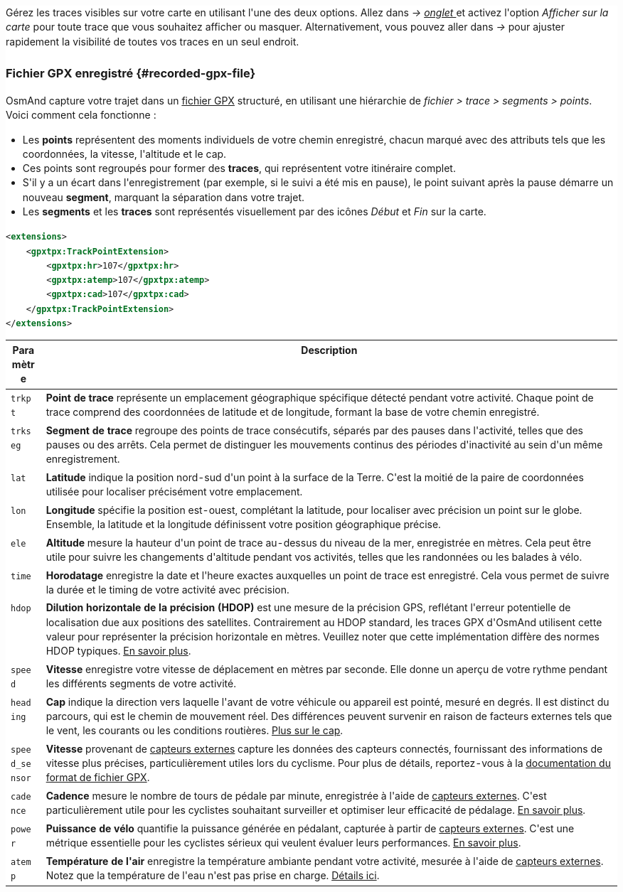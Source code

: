 Gérez les traces visibles sur votre carte en utilisant l'une des deux options. Allez dans *<Translate ios="true" ids="shared_string_menu,shared_string_my_places"/>* *→* [*onglet <Translate ios="true" ids="shared_string_gpx_tracks"/>*](../map/tracks/index.md#my-places) et activez l'option *Afficher sur la carte* pour toute trace que vous souhaitez afficher ou masquer. Alternativement, vous pouvez aller dans *<Translate android="true" ids="shared_string_menu,configure_map"/>* *→* [*<Translate android="true" ids="shared_string_gpx_files"/>*](../map/tracks/index.md#configure-map) pour ajuster rapidement la visibilité de toutes vos traces en un seul endroit.


### Fichier GPX enregistré {#recorded-gpx-file}

OsmAnd capture votre trajet dans un [fichier GPX](https://en.wikipedia.org/wiki/GPS_Exchange_Format) structuré, en utilisant une hiérarchie de *fichier > trace > segments > points*. Voici comment cela fonctionne :

- Les **points** représentent des moments individuels de votre chemin enregistré, chacun marqué avec des attributs tels que les coordonnées, la vitesse, l'altitude et le cap.
- Ces points sont regroupés pour former des **traces**, qui représentent votre itinéraire complet.
- S'il y a un écart dans l'enregistrement (par exemple, si le suivi a été mis en pause), le point suivant après la pause démarre un nouveau **segment**, marquant la séparation dans votre trajet.
- Les **segments** et les **traces** sont représentés visuellement par des icônes *Début* et *Fin* sur la carte.

```xml
<extensions>
    <gpxtpx:TrackPointExtension>
        <gpxtpx:hr>107</gpxtpx:hr>
        <gpxtpx:atemp>107</gpxtpx:atemp>
        <gpxtpx:cad>107</gpxtpx:cad>
    </gpxtpx:TrackPointExtension>
</extensions>
```




| Paramètre  | Description |
|-----------------|----------------|
| `trkpt` | **Point de trace** représente un emplacement géographique spécifique détecté pendant votre activité. Chaque point de trace comprend des coordonnées de latitude et de longitude, formant la base de votre chemin enregistré. |
| `trkseg`  | **Segment de trace** regroupe des points de trace consécutifs, séparés par des pauses dans l'activité, telles que des pauses ou des arrêts. Cela permet de distinguer les mouvements continus des périodes d'inactivité au sein d'un même enregistrement.  |
| `lat` | **Latitude** indique la position nord-sud d'un point à la surface de la Terre. C'est la moitié de la paire de coordonnées utilisée pour localiser précisément votre emplacement.   |
| `lon` | **Longitude** spécifie la position est-ouest, complétant la latitude, pour localiser avec précision un point sur le globe. Ensemble, la latitude et la longitude définissent votre position géographique précise.    |
| `ele` | **Altitude** mesure la hauteur d'un point de trace au-dessus du niveau de la mer, enregistrée en mètres. Cela peut être utile pour suivre les changements d'altitude pendant vos activités, telles que les randonnées ou les balades à vélo.    |
| `time` | **Horodatage** enregistre la date et l'heure exactes auxquelles un point de trace est enregistré. Cela vous permet de suivre la durée et le timing de votre activité avec précision.    |
| `hdop` | **Dilution horizontale de la précision (HDOP)** est une mesure de la précision GPS, reflétant l'erreur potentielle de localisation due aux positions des satellites. Contrairement au HDOP standard, les traces GPX d'OsmAnd utilisent cette valeur pour représenter la précision horizontale en mètres. Veuillez noter que cette implémentation diffère des normes HDOP typiques. [En savoir plus](https://github.com/osmandapp/Osmand/issues/3445).   |
| `speed` | **Vitesse** enregistre votre vitesse de déplacement en mètres par seconde. Elle donne un aperçu de votre rythme pendant les différents segments de votre activité.  |
| `heading`  | **Cap** indique la direction vers laquelle l'avant de votre véhicule ou appareil est pointé, mesuré en degrés. Il est distinct du parcours, qui est le chemin de mouvement réel. Des différences peuvent survenir en raison de facteurs externes tels que le vent, les courants ou les conditions routières. [Plus sur le cap](https://en.wikipedia.org/wiki/Heading_(navigation)).  |
| `speed_sensor` | **Vitesse** provenant de [capteurs externes](../plugins/external-sensors.md) capture les données des capteurs connectés, fournissant des informations de vitesse plus précises, particulièrement utiles lors du cyclisme. Pour plus de détails, reportez-vous à la [documentation du format de fichier GPX](https://docs.osmand.net/docs/technical/osmand-file-formats/osmand-gpx#tags-name-for-sensor-data).  |
| `cadence` | **Cadence** mesure le nombre de tours de pédale par minute, enregistrée à l'aide de [capteurs externes](../plugins/external-sensors.md). C'est particulièrement utile pour les cyclistes souhaitant surveiller et optimiser leur efficacité de pédalage. [En savoir plus](https://docs.osmand.net/docs/technical/osmand-file-formats/osmand-gpx#tags-name-for-sensor-data).  |
| `power` | **Puissance de vélo** quantifie la puissance générée en pédalant, capturée à partir de [capteurs externes](../plugins/external-sensors.md). C'est une métrique essentielle pour les cyclistes sérieux qui veulent évaluer leurs performances. [En savoir plus](https://docs.osmand.net/docs/technical/osmand-file-formats/osmand-gpx#tags-name-for-sensor-data).   |
| `atemp` | **Température de l'air** enregistre la température ambiante pendant votre activité, mesurée à l'aide de [capteurs externes](../plugins/external-sensors.md). Notez que la température de l'eau n'est pas prise en charge. [Détails ici](https://docs.osmand.net/docs/technical/osmand-file-formats/osmand-gpx#tags-name-for-sensor-data).   |